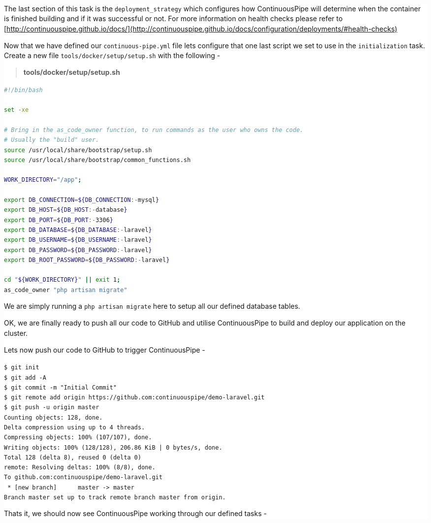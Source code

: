 The last section of this task is the `deployment_strategy` which configures how ContinuousPipe will determine when the container is finished building and if it was successful or not. For more information on health checks please refer to [http://continuouspipe.github.io/docs/](http://continuouspipe.github.io/docs/configuration/deployments/#health-checks)

Now that we have defined our `continuous-pipe.yml` file lets configure that one last script we set to use in the `initialization` task. Create a new file `tools/docker/setup/setup.sh` with the following - 

>**tools/docker/setup/setup.sh**
```bash
#!/bin/bash

set -xe

# Bring in the as_code_owner function, to run commands as the user who owns the code.
# Usually the "build" user.
source /usr/local/share/bootstrap/setup.sh
source /usr/local/share/bootstrap/common_functions.sh

WORK_DIRECTORY="/app";

export DB_CONNECTION=${DB_CONNECTION:-mysql}
export DB_HOST=${DB_HOST:-database}
export DB_PORT=${DB_PORT:-3306}
export DB_DATABASE=${DB_DATABASE:-laravel}
export DB_USERNAME=${DB_USERNAME:-laravel}
export DB_PASSWORD=${DB_PASSWORD:-laravel}
export DB_ROOT_PASSWORD=${DB_PASSWORD:-laravel}

cd "${WORK_DIRECTORY}" || exit 1;
as_code_owner "php artisan migrate"
```

We are simply running a `php artisan migrate` here to setup all our defined database tables.

OK, we are finally ready to push all our code to GitHub and utilise ContinuousPipe to build and deploy our application on the cluster.

Lets now push our code to GitHub to trigger ContinuousPipe - 

```shell
$ git init
$ git add -A
$ git commit -m "Initial Commit"
$ git remote add origin https://github.com:continuouspipe/demo-laravel.git
$ git push -u origin master
Counting objects: 128, done.
Delta compression using up to 4 threads.
Compressing objects: 100% (107/107), done.
Writing objects: 100% (128/128), 206.86 KiB | 0 bytes/s, done.
Total 128 (delta 8), reused 0 (delta 0)
remote: Resolving deltas: 100% (8/8), done.
To github.com:continuouspipe/demo-laravel.git
 * [new branch]      master -> master
Branch master set up to track remote branch master from origin.
```
Thats it, we should now see ContinuousPipe working through our defined tasks - 
